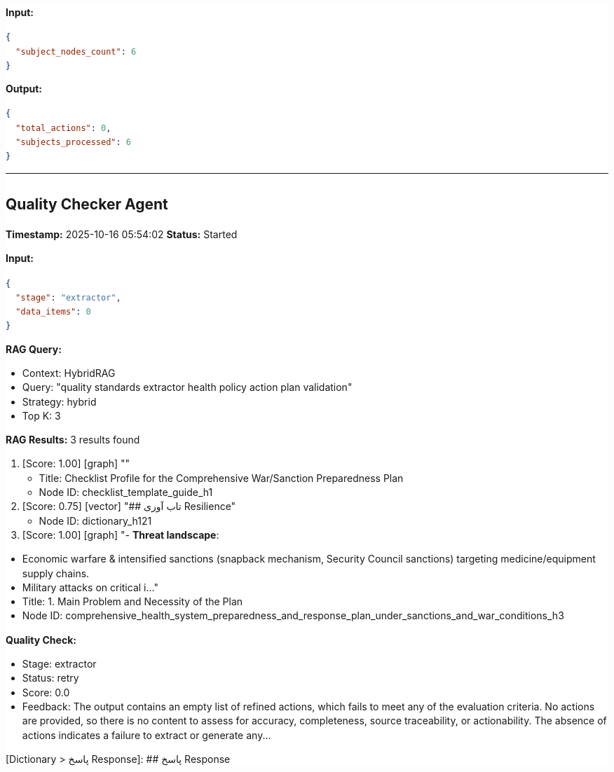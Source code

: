 **Input:**
```json
{
  "subject_nodes_count": 6
}
```

**Output:**
```json
{
  "total_actions": 0,
  "subjects_processed": 6
}
```

---

## Quality Checker Agent

**Timestamp:** 2025-10-16 05:54:02
**Status:** Started

**Input:**
```json
{
  "stage": "extractor",
  "data_items": 0
}
```

**RAG Query:**
- Context: HybridRAG
- Query: "quality standards extractor health policy action plan validation"
- Strategy: hybrid
- Top K: 3

**RAG Results:** 3 results found

1. [Score: 1.00] [graph] ""
   - Title: Checklist Profile for the Comprehensive War/Sanction Preparedness Plan
   - Node ID: checklist_template_guide_h1
2. [Score: 0.75] [vector] "## تاب آورى Resilience"
   - Node ID: dictionary_h121
3. [Score: 1.00] [graph] "- **Threat landscape**:  
  - Economic warfare & intensified sanctions (snapback mechanism, Security Council sanctions) targeting medicine/equipment supply chains.  
  - Military attacks on critical i..."
   - Title: 1. Main Problem and Necessity of the Plan
   - Node ID: comprehensive_health_system_preparedness_and_response_plan_under_sanctions_and_war_conditions_h3

**Quality Check:**
- Stage: extractor
- Status: retry
- Score: 0.0
- Feedback: The output contains an empty list of refined actions, which fails to meet any of the evaluation criteria. No actions are provided, so there is no content to assess for accuracy, completeness, source traceability, or actionability. The absence of actions indicates a failure to extract or generate any...


[Dictionary > پاسخ Response]: ## پاسخ Response